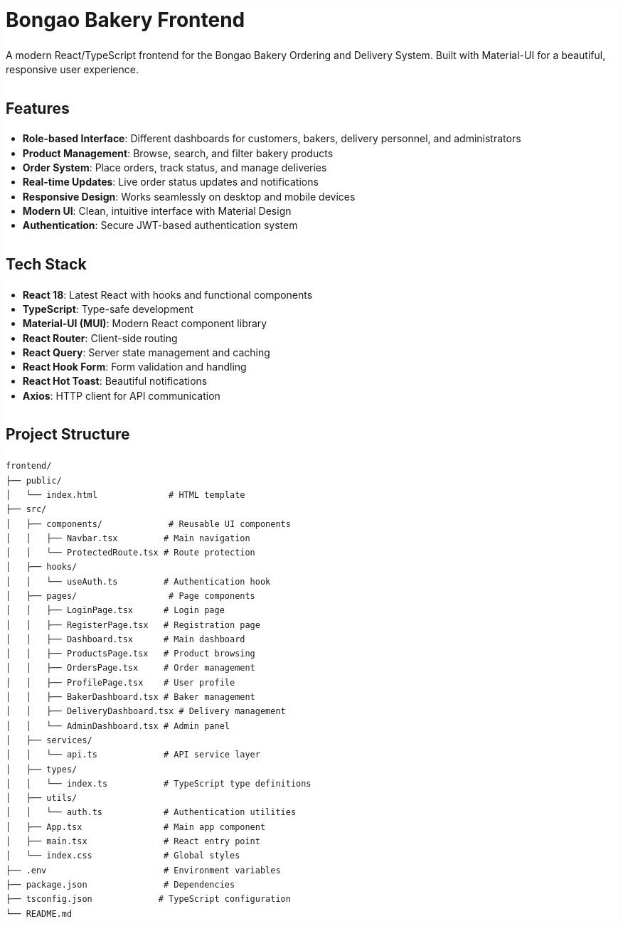 # Bongao Bakery Frontend

A modern React/TypeScript frontend for the Bongao Bakery Ordering and Delivery System. Built with Material-UI for a beautiful, responsive user experience.

## Features

- **Role-based Interface**: Different dashboards for customers, bakers, delivery personnel, and administrators
- **Product Management**: Browse, search, and filter bakery products
- **Order System**: Place orders, track status, and manage deliveries
- **Real-time Updates**: Live order status updates and notifications
- **Responsive Design**: Works seamlessly on desktop and mobile devices
- **Modern UI**: Clean, intuitive interface with Material Design
- **Authentication**: Secure JWT-based authentication system

## Tech Stack

- **React 18**: Latest React with hooks and functional components
- **TypeScript**: Type-safe development
- **Material-UI (MUI)**: Modern React component library
- **React Router**: Client-side routing
- **React Query**: Server state management and caching
- **React Hook Form**: Form validation and handling
- **React Hot Toast**: Beautiful notifications
- **Axios**: HTTP client for API communication

## Project Structure

```
frontend/
├── public/
│   └── index.html              # HTML template
├── src/
│   ├── components/             # Reusable UI components
│   │   ├── Navbar.tsx         # Main navigation
│   │   └── ProtectedRoute.tsx # Route protection
│   ├── hooks/
│   │   └── useAuth.ts         # Authentication hook
│   ├── pages/                  # Page components
│   │   ├── LoginPage.tsx      # Login page
│   │   ├── RegisterPage.tsx   # Registration page
│   │   ├── Dashboard.tsx      # Main dashboard
│   │   ├── ProductsPage.tsx   # Product browsing
│   │   ├── OrdersPage.tsx     # Order management
│   │   ├── ProfilePage.tsx    # User profile
│   │   ├── BakerDashboard.tsx # Baker management
│   │   ├── DeliveryDashboard.tsx # Delivery management
│   │   └── AdminDashboard.tsx # Admin panel
│   ├── services/
│   │   └── api.ts             # API service layer
│   ├── types/
│   │   └── index.ts           # TypeScript type definitions
│   ├── utils/
│   │   └── auth.ts            # Authentication utilities
│   ├── App.tsx                # Main app component
│   ├── main.tsx               # React entry point
│   └── index.css              # Global styles
├── .env                       # Environment variables
├── package.json               # Dependencies
├── tsconfig.json             # TypeScript configuration
└── README.md
```